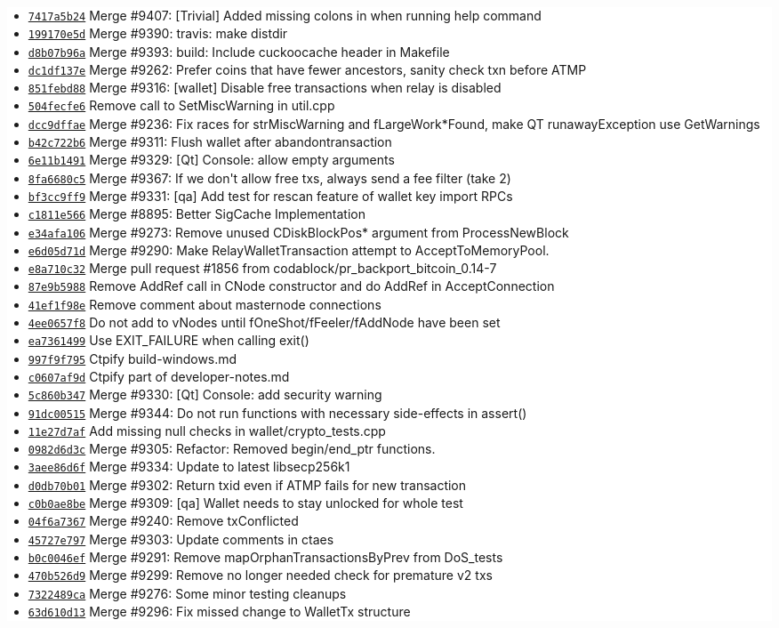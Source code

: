 - [`7417a5b24`](https://github.com/ctppay/ctp/commit/7417a5b24) Merge #9407: [Trivial] Added missing colons in when running help command
- [`199170e5d`](https://github.com/ctppay/ctp/commit/199170e5d) Merge #9390: travis: make distdir
- [`d8b07b96a`](https://github.com/ctppay/ctp/commit/d8b07b96a) Merge #9393: build: Include cuckoocache header in Makefile
- [`dc1df137e`](https://github.com/ctppay/ctp/commit/dc1df137e) Merge #9262: Prefer coins that have fewer ancestors, sanity check txn before ATMP
- [`851febd88`](https://github.com/ctppay/ctp/commit/851febd88) Merge #9316: [wallet] Disable free transactions when relay is disabled
- [`504fecfe6`](https://github.com/ctppay/ctp/commit/504fecfe6) Remove call to SetMiscWarning in util.cpp
- [`dcc9dffae`](https://github.com/ctppay/ctp/commit/dcc9dffae) Merge #9236: Fix races for strMiscWarning and fLargeWork*Found, make QT runawayException use GetWarnings
- [`b42c722b6`](https://github.com/ctppay/ctp/commit/b42c722b6) Merge #9311: Flush wallet after abandontransaction
- [`6e11b1491`](https://github.com/ctppay/ctp/commit/6e11b1491) Merge #9329: [Qt] Console: allow empty arguments
- [`8fa6680c5`](https://github.com/ctppay/ctp/commit/8fa6680c5) Merge #9367: If we don't allow free txs, always send a fee filter (take 2)
- [`bf3cc9ff9`](https://github.com/ctppay/ctp/commit/bf3cc9ff9) Merge #9331: [qa] Add test for rescan feature of wallet key import RPCs
- [`c1811e566`](https://github.com/ctppay/ctp/commit/c1811e566) Merge #8895: Better SigCache Implementation
- [`e34afa106`](https://github.com/ctppay/ctp/commit/e34afa106) Merge #9273: Remove unused CDiskBlockPos* argument from ProcessNewBlock
- [`e6d05d71d`](https://github.com/ctppay/ctp/commit/e6d05d71d) Merge #9290: Make RelayWalletTransaction attempt to AcceptToMemoryPool.
- [`e8a710c32`](https://github.com/ctppay/ctp/commit/e8a710c32) Merge pull request #1856 from codablock/pr_backport_bitcoin_0.14-7
- [`87e9b5988`](https://github.com/ctppay/ctp/commit/87e9b5988) Remove AddRef call in CNode constructor and do AddRef in AcceptConnection
- [`41ef1f98e`](https://github.com/ctppay/ctp/commit/41ef1f98e) Remove comment about masternode connections
- [`4ee0657f8`](https://github.com/ctppay/ctp/commit/4ee0657f8) Do not add to vNodes until fOneShot/fFeeler/fAddNode have been set
- [`ea7361499`](https://github.com/ctppay/ctp/commit/ea7361499) Use EXIT_FAILURE when calling exit()
- [`997f9f795`](https://github.com/ctppay/ctp/commit/997f9f795) Ctpify build-windows.md
- [`c0607af9d`](https://github.com/ctppay/ctp/commit/c0607af9d) Ctpify part of developer-notes.md
- [`5c860b347`](https://github.com/ctppay/ctp/commit/5c860b347) Merge #9330: [Qt] Console: add security warning
- [`91dc00515`](https://github.com/ctppay/ctp/commit/91dc00515) Merge #9344: Do not run functions with necessary side-effects in assert()
- [`11e27d7af`](https://github.com/ctppay/ctp/commit/11e27d7af) Add missing null checks in wallet/crypto_tests.cpp
- [`0982d6d3c`](https://github.com/ctppay/ctp/commit/0982d6d3c) Merge #9305: Refactor: Removed begin/end_ptr functions.
- [`3aee86d6f`](https://github.com/ctppay/ctp/commit/3aee86d6f) Merge #9334: Update to latest libsecp256k1
- [`d0db70b01`](https://github.com/ctppay/ctp/commit/d0db70b01) Merge #9302: Return txid even if ATMP fails for new transaction
- [`c0b0ae8be`](https://github.com/ctppay/ctp/commit/c0b0ae8be) Merge #9309: [qa] Wallet needs to stay unlocked for whole test
- [`04f6a7367`](https://github.com/ctppay/ctp/commit/04f6a7367) Merge #9240: Remove txConflicted
- [`45727e797`](https://github.com/ctppay/ctp/commit/45727e797) Merge #9303: Update comments in ctaes
- [`b0c0046ef`](https://github.com/ctppay/ctp/commit/b0c0046ef) Merge #9291: Remove mapOrphanTransactionsByPrev from DoS_tests
- [`470b526d9`](https://github.com/ctppay/ctp/commit/470b526d9) Merge #9299: Remove no longer needed check for premature v2 txs
- [`7322489ca`](https://github.com/ctppay/ctp/commit/7322489ca) Merge #9276: Some minor testing cleanups
- [`63d610d13`](https://github.com/ctppay/ctp/commit/63d610d13) Merge #9296: Fix missed change to WalletTx structure